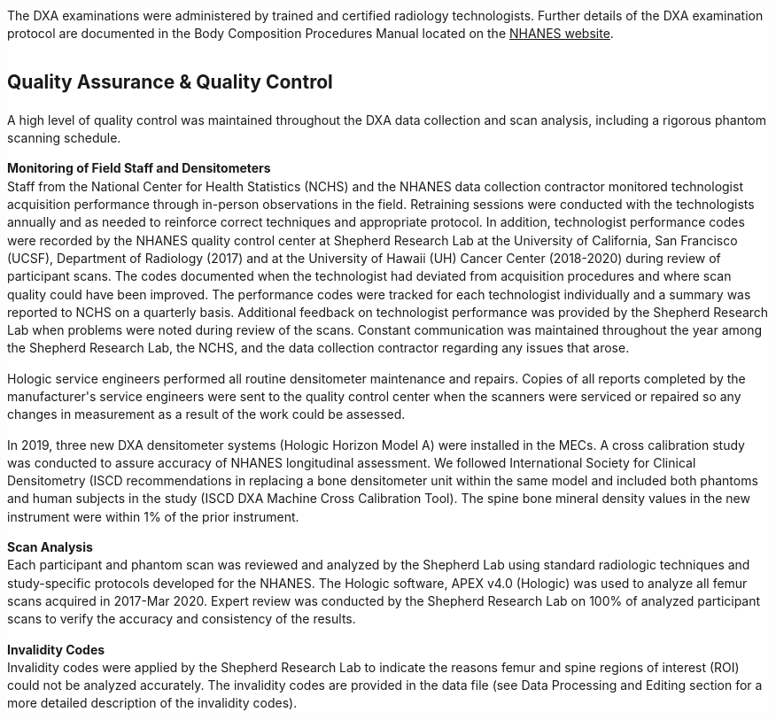 The DXA examinations were administered by trained and certified radiology
technologists. Further details of the DXA examination protocol are documented
in the Body Composition Procedures Manual located on the [NHANES
website](http://www.cdc.gov/nchs/nhanes.htm).

## Quality Assurance & Quality Control

A high level of quality control was maintained throughout the DXA data
collection and scan analysis, including a rigorous phantom scanning schedule.

**Monitoring of Field Staff and Densitometers**  
Staff from the National Center for Health Statistics (NCHS) and the NHANES
data collection contractor monitored technologist acquisition performance
through in-person observations in the field. Retraining sessions were
conducted with the technologists annually and as needed to reinforce correct
techniques and appropriate protocol. In addition, technologist performance
codes were recorded by the NHANES quality control center at Shepherd Research
Lab at the University of California, San Francisco (UCSF), Department of
Radiology (2017) and at the University of Hawaii (UH) Cancer Center
(2018-2020) during review of participant scans. The codes documented when the
technologist had deviated from acquisition procedures and where scan quality
could have been improved. The performance codes were tracked for each
technologist individually and a summary was reported to NCHS on a quarterly
basis. Additional feedback on technologist performance was provided by the
Shepherd Research Lab when problems were noted during review of the scans.
Constant communication was maintained throughout the year among the Shepherd
Research Lab, the NCHS, and the data collection contractor regarding any
issues that arose.

Hologic service engineers performed all routine densitometer maintenance and
repairs. Copies of all reports completed by the manufacturer's service
engineers were sent to the quality control center when the scanners were
serviced or repaired so any changes in measurement as a result of the work
could be assessed.

In 2019, three new DXA densitometer systems (Hologic Horizon Model A) were
installed in the MECs. A cross calibration study was conducted to assure
accuracy of NHANES longitudinal assessment. We followed International Society
for Clinical Densitometry (ISCD recommendations in replacing a bone
densitometer unit within the same model and included both phantoms and human
subjects in the study (ISCD DXA Machine Cross Calibration Tool). The spine
bone mineral density values in the new instrument were within 1% of the prior
instrument.

**Scan Analysis**  
Each participant and phantom scan was reviewed and analyzed by the Shepherd
Lab using standard radiologic techniques and study-specific protocols
developed for the NHANES. The Hologic software, APEX v4.0 (Hologic) was used
to analyze all femur scans acquired in 2017-Mar 2020. Expert review was
conducted by the Shepherd Research Lab on 100% of analyzed participant scans
to verify the accuracy and consistency of the results.

**Invalidity Codes**  
Invalidity codes were applied by the Shepherd Research Lab to indicate the
reasons femur and spine regions of interest (ROI) could not be analyzed
accurately. The invalidity codes are provided in the data file (see Data
Processing and Editing section for a more detailed description of the
invalidity codes).
